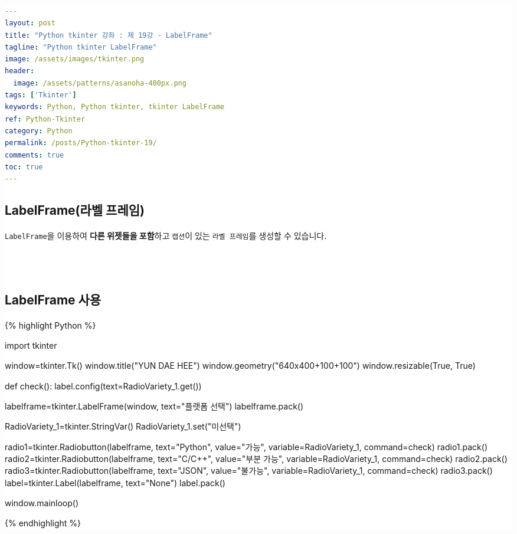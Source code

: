 ```yaml
---
layout: post
title: "Python tkinter 강좌 : 제 19강 - LabelFrame"
tagline: "Python tkinter LabelFrame"
image: /assets/images/tkinter.png
header:
  image: /assets/patterns/asanoha-400px.png
tags: ['Tkinter']
keywords: Python, Python tkinter, tkinter LabelFrame
ref: Python-Tkinter
category: Python
permalink: /posts/Python-tkinter-19/
comments: true
toc: true
---
```


## LabelFrame(라벨 프레임)

`LabelFrame`을 이용하여 **다른 위젯들을 포함**하고 `캡션`이 있는 `라벨 프레임`를 생성할 수 있습니다.

<br>
<br>

## LabelFrame 사용

{% highlight Python %}

import tkinter

window=tkinter.Tk()
window.title("YUN DAE HEE")
window.geometry("640x400+100+100")
window.resizable(True, True)

def check():
    label.config(text=RadioVariety_1.get())
    
labelframe=tkinter.LabelFrame(window, text="플랫폼 선택")
labelframe.pack()

RadioVariety_1=tkinter.StringVar()
RadioVariety_1.set("미선택")

radio1=tkinter.Radiobutton(labelframe, text="Python", value="가능", variable=RadioVariety_1, command=check)
radio1.pack()
radio2=tkinter.Radiobutton(labelframe, text="C/C++", value="부분 가능", variable=RadioVariety_1, command=check)
radio2.pack()
radio3=tkinter.Radiobutton(labelframe, text="JSON", value="불가능", variable=RadioVariety_1, command=check)
radio3.pack()
label=tkinter.Label(labelframe, text="None")
label.pack()

window.mainloop()

{% endhighlight %}
